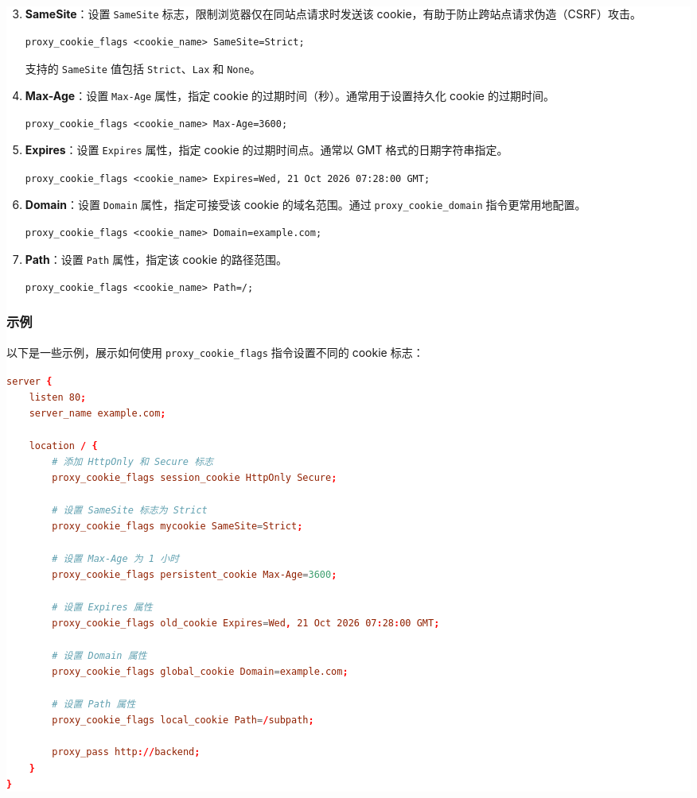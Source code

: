 3. **SameSite**：设置 `SameSite` 标志，限制浏览器仅在同站点请求时发送该 cookie，有助于防止跨站点请求伪造（CSRF）攻击。

   ```nginx
   proxy_cookie_flags <cookie_name> SameSite=Strict;
   ```

   支持的 `SameSite` 值包括 `Strict`、`Lax` 和 `None`。

4. **Max-Age**：设置 `Max-Age` 属性，指定 cookie 的过期时间（秒）。通常用于设置持久化 cookie 的过期时间。

   ```nginx
   proxy_cookie_flags <cookie_name> Max-Age=3600;
   ```

5. **Expires**：设置 `Expires` 属性，指定 cookie 的过期时间点。通常以 GMT 格式的日期字符串指定。

   ```nginx
   proxy_cookie_flags <cookie_name> Expires=Wed, 21 Oct 2026 07:28:00 GMT;
   ```

6. **Domain**：设置 `Domain` 属性，指定可接受该 cookie 的域名范围。通过 `proxy_cookie_domain` 指令更常用地配置。

   ```nginx
   proxy_cookie_flags <cookie_name> Domain=example.com;
   ```

7. **Path**：设置 `Path` 属性，指定该 cookie 的路径范围。

   ```nginx
   proxy_cookie_flags <cookie_name> Path=/;
   ```

### 示例

以下是一些示例，展示如何使用 `proxy_cookie_flags` 指令设置不同的 cookie 标志：

```conf
server {
    listen 80;
    server_name example.com;

    location / {
        # 添加 HttpOnly 和 Secure 标志
        proxy_cookie_flags session_cookie HttpOnly Secure;
        
        # 设置 SameSite 标志为 Strict
        proxy_cookie_flags mycookie SameSite=Strict;
        
        # 设置 Max-Age 为 1 小时
        proxy_cookie_flags persistent_cookie Max-Age=3600;
        
        # 设置 Expires 属性
        proxy_cookie_flags old_cookie Expires=Wed, 21 Oct 2026 07:28:00 GMT;
        
        # 设置 Domain 属性
        proxy_cookie_flags global_cookie Domain=example.com;
        
        # 设置 Path 属性
        proxy_cookie_flags local_cookie Path=/subpath;
        
        proxy_pass http://backend;
    }
}
```
